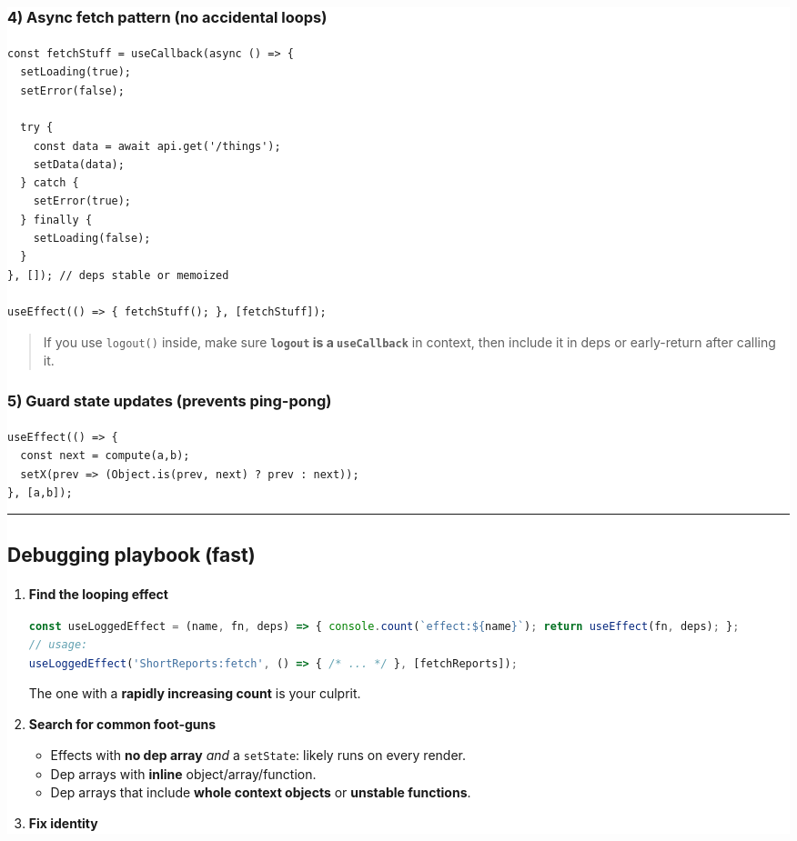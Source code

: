 ### 4) Async fetch pattern (no accidental loops)

```tsx
const fetchStuff = useCallback(async () => {
  setLoading(true);
  setError(false);

  try {
    const data = await api.get('/things');
    setData(data);
  } catch {
    setError(true);
  } finally {
    setLoading(false);
  }
}, []); // deps stable or memoized

useEffect(() => { fetchStuff(); }, [fetchStuff]);
```

> If you use `logout()` inside, make sure **`logout` is a `useCallback`** in context, then include it in deps or early-return after calling it.

### 5) Guard state updates (prevents ping-pong)

```tsx
useEffect(() => {
  const next = compute(a,b);
  setX(prev => (Object.is(prev, next) ? prev : next));
}, [a,b]);
```

---

## Debugging playbook (fast)

1. **Find the looping effect**

   ```js
   const useLoggedEffect = (name, fn, deps) => { console.count(`effect:${name}`); return useEffect(fn, deps); };
   // usage:
   useLoggedEffect('ShortReports:fetch', () => { /* ... */ }, [fetchReports]);
   ```

   The one with a **rapidly increasing count** is your culprit.

2. **Search for common foot-guns**

   * Effects with **no dep array** *and* a `setState`: likely runs on every render.
   * Dep arrays with **inline** object/array/function.
   * Dep arrays that include **whole context objects** or **unstable functions**.

3. **Fix identity**

